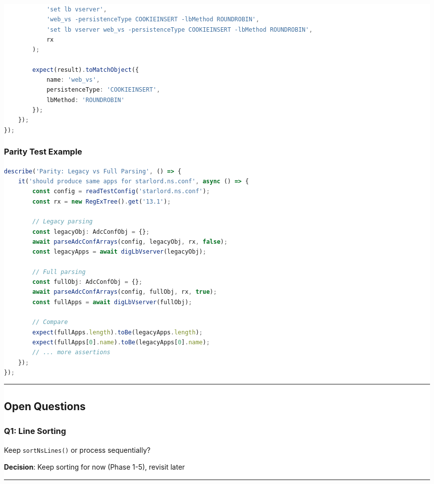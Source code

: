 ```typescript
            'set lb vserver',
            'web_vs -persistenceType COOKIEINSERT -lbMethod ROUNDROBIN',
            'set lb vserver web_vs -persistenceType COOKIEINSERT -lbMethod ROUNDROBIN',
            rx
        );

        expect(result).toMatchObject({
            name: 'web_vs',
            persistenceType: 'COOKIEINSERT',
            lbMethod: 'ROUNDROBIN'
        });
    });
});
```

### Parity Test Example

```typescript
describe('Parity: Legacy vs Full Parsing', () => {
    it('should produce same apps for starlord.ns.conf', async () => {
        const config = readTestConfig('starlord.ns.conf');
        const rx = new RegExTree().get('13.1');

        // Legacy parsing
        const legacyObj: AdcConfObj = {};
        await parseAdcConfArrays(config, legacyObj, rx, false);
        const legacyApps = await digLbVserver(legacyObj);

        // Full parsing
        const fullObj: AdcConfObj = {};
        await parseAdcConfArrays(config, fullObj, rx, true);
        const fullApps = await digLbVserver(fullObj);

        // Compare
        expect(fullApps.length).toBe(legacyApps.length);
        expect(fullApps[0].name).toBe(legacyApps[0].name);
        // ... more assertions
    });
});
```

---

## Open Questions

### Q1: Line Sorting
Keep `sortNsLines()` or process sequentially?

**Decision**: Keep sorting for now (Phase 1-5), revisit later

---
